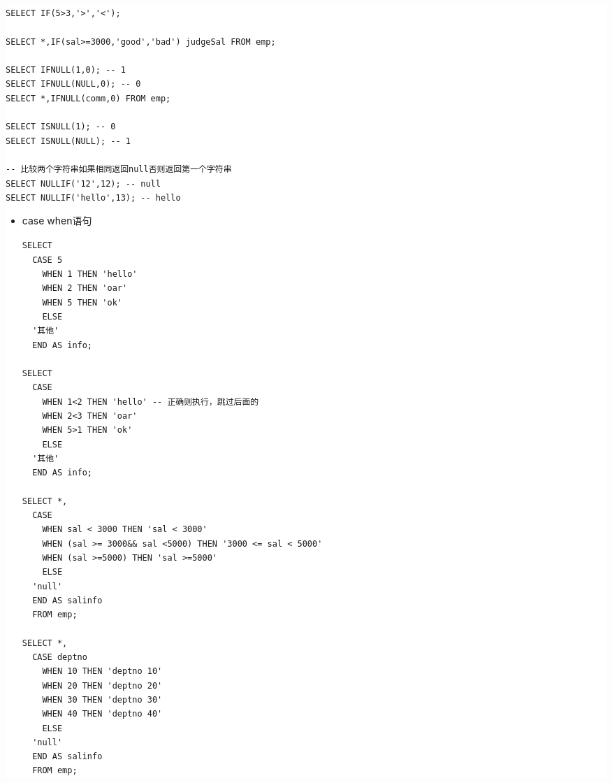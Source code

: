   ```mysql
  SELECT IF(5>3,'>','<');
  
  SELECT *,IF(sal>=3000,'good','bad') judgeSal FROM emp;
  
  SELECT IFNULL(1,0); -- 1 
  SELECT IFNULL(NULL,0); -- 0
  SELECT *,IFNULL(comm,0) FROM emp;
  
  SELECT ISNULL(1); -- 0
  SELECT ISNULL(NULL); -- 1
  
  -- 比较两个字符串如果相同返回null否则返回第一个字符串
  SELECT NULLIF('12',12); -- null
  SELECT NULLIF('hello',13); -- hello
  ```

- case when语句

  ```mysql
  SELECT 
    CASE 5
      WHEN 1 THEN 'hello'
      WHEN 2 THEN 'oar'
      WHEN 5 THEN 'ok'
      ELSE
  	'其他'
    END AS info;
    
  SELECT 
    CASE
      WHEN 1<2 THEN 'hello' -- 正确则执行，跳过后面的
      WHEN 2<3 THEN 'oar'
      WHEN 5>1 THEN 'ok'
      ELSE
  	'其他'
    END AS info;
    
  SELECT *,
    CASE
      WHEN sal < 3000 THEN 'sal < 3000'
      WHEN (sal >= 3000&& sal <5000) THEN '3000 <= sal < 5000'
      WHEN (sal >=5000) THEN 'sal >=5000'
      ELSE 
  	'null'
    END AS salinfo
    FROM emp;
    
  SELECT *,
    CASE deptno
      WHEN 10 THEN 'deptno 10'
      WHEN 20 THEN 'deptno 20'
      WHEN 30 THEN 'deptno 30'
      WHEN 40 THEN 'deptno 40'
      ELSE 
  	'null'
    END AS salinfo
    FROM emp;
  ```
